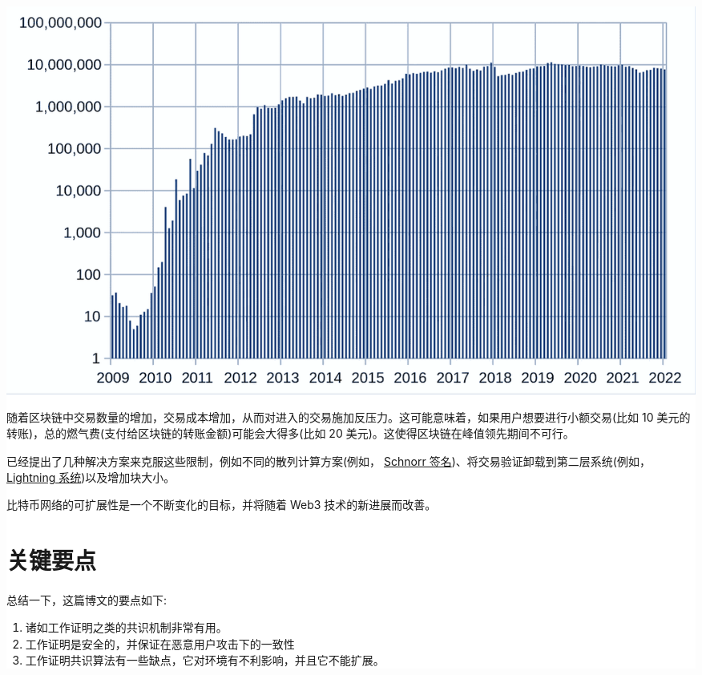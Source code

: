 ![](img/0a2b88d2b9ba3c0e958acac03ced612d.png)

随着区块链中交易数量的增加，交易成本增加，从而对进入的交易施加反压力。这可能意味着，如果用户想要进行小额交易(比如 10 美元的转账)，总的燃气费(支付给区块链的转账金额)可能会大得多(比如 20 美元)。这使得区块链在峰值领先期间不可行。

已经提出了几种解决方案来克服这些限制，例如不同的散列计算方案(例如， [Schnorr 签名](https://en.wikipedia.org/wiki/Schnorr_signature))、将交易验证卸载到第二层系统(例如， [Lightning 系统](https://en.wikipedia.org/wiki/Lightning_Network))以及增加块大小。

比特币网络的可扩展性是一个不断变化的目标，并将随着 Web3 技术的新进展而改善。

# 关键要点

总结一下，这篇博文的要点如下:

1.  诸如工作证明之类的共识机制非常有用。
2.  工作证明是安全的，并保证在恶意用户攻击下的一致性
3.  工作证明共识算法有一些缺点，它对环境有不利影响，并且它不能扩展。